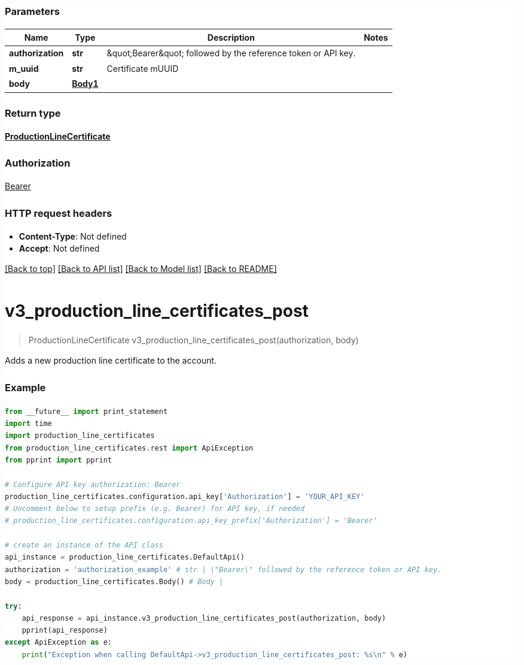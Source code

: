 ### Parameters

Name | Type | Description  | Notes
------------- | ------------- | ------------- | -------------
 **authorization** | **str**| \&quot;Bearer\&quot; followed by the reference token or API key. | 
 **m_uuid** | **str**| Certificate mUUID | 
 **body** | [**Body1**](Body1.md)|  | 

### Return type

[**ProductionLineCertificate**](ProductionLineCertificate.md)

### Authorization

[Bearer](../README.md#Bearer)

### HTTP request headers

 - **Content-Type**: Not defined
 - **Accept**: Not defined

[[Back to top]](#) [[Back to API list]](../README.md#documentation-for-api-endpoints) [[Back to Model list]](../README.md#documentation-for-models) [[Back to README]](../README.md)

# **v3_production_line_certificates_post**
> ProductionLineCertificate v3_production_line_certificates_post(authorization, body)



Adds a new production line certificate to the account. 

### Example 
```python
from __future__ import print_statement
import time
import production_line_certificates
from production_line_certificates.rest import ApiException
from pprint import pprint

# Configure API key authorization: Bearer
production_line_certificates.configuration.api_key['Authorization'] = 'YOUR_API_KEY'
# Uncomment below to setup prefix (e.g. Bearer) for API key, if needed
# production_line_certificates.configuration.api_key_prefix['Authorization'] = 'Bearer'

# create an instance of the API class
api_instance = production_line_certificates.DefaultApi()
authorization = 'authorization_example' # str | \"Bearer\" followed by the reference token or API key.
body = production_line_certificates.Body() # Body | 

try: 
    api_response = api_instance.v3_production_line_certificates_post(authorization, body)
    pprint(api_response)
except ApiException as e:
    print("Exception when calling DefaultApi->v3_production_line_certificates_post: %s\n" % e)
```
